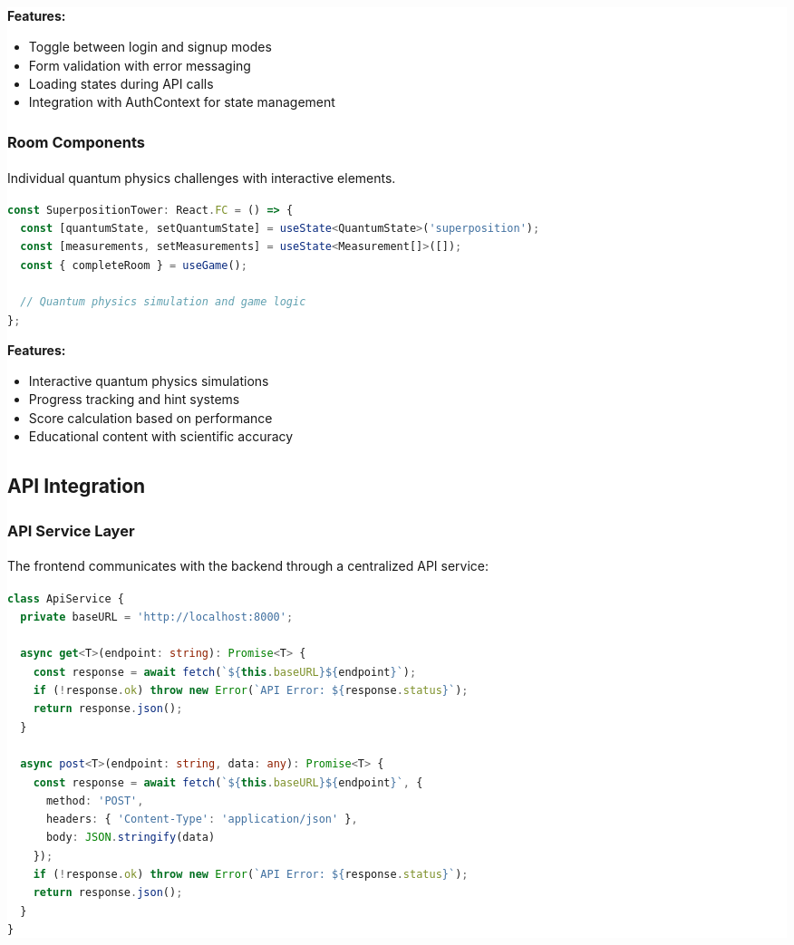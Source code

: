 **Features:**
- Toggle between login and signup modes
- Form validation with error messaging
- Loading states during API calls
- Integration with AuthContext for state management

### Room Components

Individual quantum physics challenges with interactive elements.

```typescript
const SuperpositionTower: React.FC = () => {
  const [quantumState, setQuantumState] = useState<QuantumState>('superposition');
  const [measurements, setMeasurements] = useState<Measurement[]>([]);
  const { completeRoom } = useGame();
  
  // Quantum physics simulation and game logic
};
```

**Features:**
- Interactive quantum physics simulations
- Progress tracking and hint systems
- Score calculation based on performance
- Educational content with scientific accuracy

## API Integration

### API Service Layer

The frontend communicates with the backend through a centralized API service:

```typescript
class ApiService {
  private baseURL = 'http://localhost:8000';
  
  async get<T>(endpoint: string): Promise<T> {
    const response = await fetch(`${this.baseURL}${endpoint}`);
    if (!response.ok) throw new Error(`API Error: ${response.status}`);
    return response.json();
  }
  
  async post<T>(endpoint: string, data: any): Promise<T> {
    const response = await fetch(`${this.baseURL}${endpoint}`, {
      method: 'POST',
      headers: { 'Content-Type': 'application/json' },
      body: JSON.stringify(data)
    });
    if (!response.ok) throw new Error(`API Error: ${response.status}`);
    return response.json();
  }
}
```
